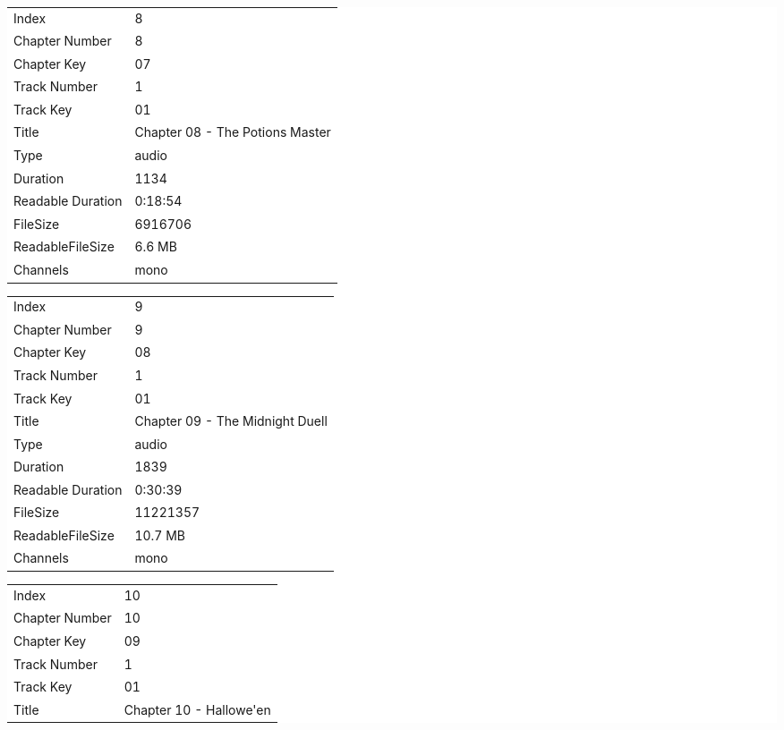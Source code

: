 |  |  |
| - | - |
| Index | 8 |
| Chapter Number | 8 |
| Chapter Key | 07 |
| Track Number | 1 |
| Track Key | 01 |
| Title | Chapter 08 - The Potions Master |
| Type | audio |
| Duration | 1134 |
| Readable Duration | 0:18:54 |
| FileSize | 6916706 |
| ReadableFileSize | 6.6 MB |
| Channels | mono |

|  |  |
| - | - |
| Index | 9 |
| Chapter Number | 9 |
| Chapter Key | 08 |
| Track Number | 1 |
| Track Key | 01 |
| Title | Chapter 09 - The Midnight Duell |
| Type | audio |
| Duration | 1839 |
| Readable Duration | 0:30:39 |
| FileSize | 11221357 |
| ReadableFileSize | 10.7 MB |
| Channels | mono |

|  |  |
| - | - |
| Index | 10 |
| Chapter Number | 10 |
| Chapter Key | 09 |
| Track Number | 1 |
| Track Key | 01 |
| Title | Chapter 10 - Hallowe'en |